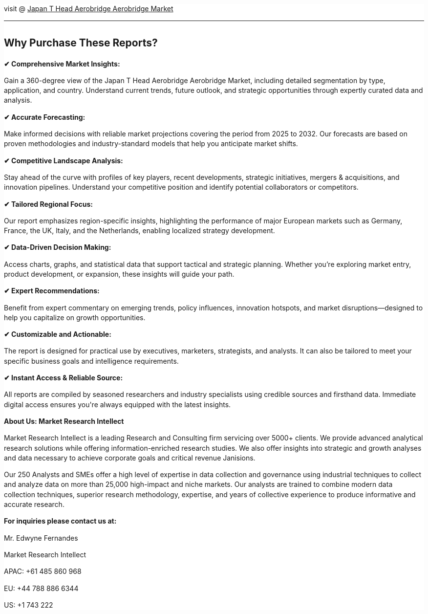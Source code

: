 visit&nbsp;@</strong>&nbsp;</span><span class="font-[700]"><a href="https://www.marketresearchintellect.com/product/global-t-head-aerobridge-aerobridge-market-size-and-forecast/?utm_source=Linkedin&utm_medium=832" target="_blank" data-tracking-control-name="article-ssr-frontend-pulse_little-text-block" data-tracking-will-navigate="" data-test-link="">Japan T Head Aerobridge Aerobridge Market</a></span></p></blockquote><hr /><h2>Why Purchase These Reports?</h2><p><strong>✔ Comprehensive Market Insights:</strong></p><p>Gain a 360-degree view of the Japan T Head Aerobridge Aerobridge Market, including detailed segmentation by type, application, and country. Understand current trends, future outlook, and strategic opportunities through expertly curated data and analysis.</p><p><strong>✔ Accurate Forecasting:</strong></p><p>Make informed decisions with reliable market projections covering the period from 2025 to 2032. Our forecasts are based on proven methodologies and industry-standard models that help you anticipate market shifts.</p><p><strong>✔ Competitive Landscape Analysis:</strong></p><p>Stay ahead of the curve with profiles of key players, recent developments, strategic initiatives, mergers &amp; acquisitions, and innovation pipelines. Understand your competitive position and identify potential collaborators or competitors.</p><p><strong>✔ Tailored Regional Focus:</strong></p><p>Our report emphasizes region-specific insights, highlighting the performance of major European markets such as Germany, France, the UK, Italy, and the Netherlands, enabling localized strategy development.</p><p><strong>✔ Data-Driven Decision Making:</strong></p><p>Access charts, graphs, and statistical data that support tactical and strategic planning. Whether you&rsquo;re exploring market entry, product development, or expansion, these insights will guide your path.</p><p><strong>✔ Expert Recommendations:</strong></p><p>Benefit from expert commentary on emerging trends, policy influences, innovation hotspots, and market disruptions&mdash;designed to help you capitalize on growth opportunities.</p><p><strong>✔ Customizable and Actionable:</strong></p><p>The report is designed for practical use by executives, marketers, strategists, and analysts. It can also be tailored to meet your specific business goals and intelligence requirements.</p><p><strong>✔ Instant Access &amp; Reliable Source:</strong></p><p>All reports are compiled by seasoned researchers and industry specialists using credible sources and firsthand data. Immediate digital access ensures you're always equipped with the latest insights.</p><p><strong><span class="font-[700]">About Us: Market Research Intellect</span></strong></p><p><span class="">Market Research Intellect is a leading Research and Consulting firm servicing over 5000+ clients. We provide advanced analytical research solutions while offering information-enriched research studies.&nbsp;</span>We also offer insights into strategic and growth analyses and data necessary to achieve corporate goals and critical revenue Janisions.</p><p><span class="">Our 250 Analysts and SMEs offer a high level of expertise in data collection and governance using industrial techniques to collect and analyze data on more than 25,000 high-impact and niche markets. Our analysts are trained to combine modern data collection techniques, superior research methodology, expertise, and years of collective experience to produce informative and accurate research.</span></p><p><strong>For inquiries please contact us at:</strong></p><p>Mr. Edwyne Fernandes</p><p>Market Research Intellect</p><p>APAC: +61 485 860 968</p><p>EU: +44 788 886 6344</p><p>US: +1 743 222